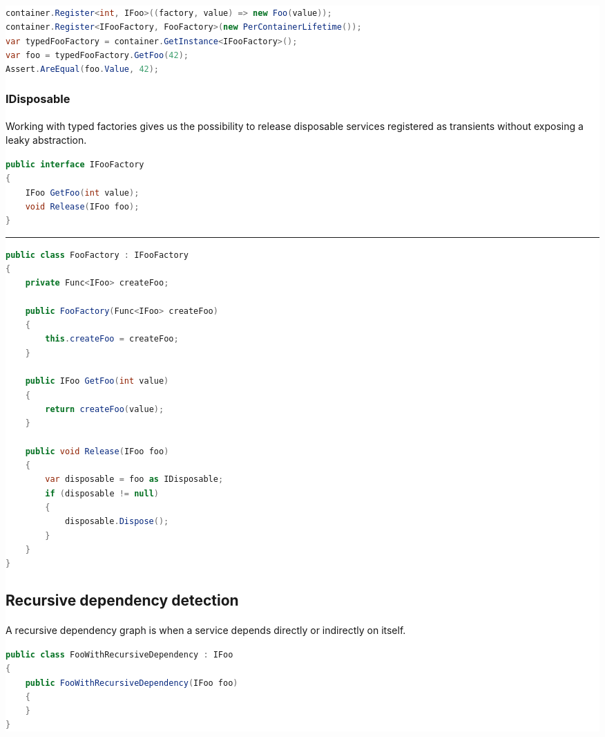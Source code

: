 ```c#
container.Register<int, IFoo>((factory, value) => new Foo(value));
container.Register<IFooFactory, FooFactory>(new PerContainerLifetime());
var typedFooFactory = container.GetInstance<IFooFactory>();
var foo = typedFooFactory.GetFoo(42);
Assert.AreEqual(foo.Value, 42);
```

### IDisposable ###

Working with typed factories gives us the possibility to release disposable services registered as transients without exposing a leaky abstraction.

```c#
public interface IFooFactory
{
    IFoo GetFoo(int value);
    void Release(IFoo foo);
} 
```

---

```c#
public class FooFactory : IFooFactory
{
    private Func<IFoo> createFoo;

    public FooFactory(Func<IFoo> createFoo)
    {
        this.createFoo = createFoo;
    }

    public IFoo GetFoo(int value)
    {
        return createFoo(value);
    }

    public void Release(IFoo foo)
    {
        var disposable = foo as IDisposable;
        if (disposable != null)
        {
            disposable.Dispose();
        }
    }
}    
```

## Recursive dependency detection ##

A recursive dependency graph is when a service depends directly or indirectly on itself.

```c#
public class FooWithRecursiveDependency : IFoo
{
    public FooWithRecursiveDependency(IFoo foo)
    {
    }
}
```
